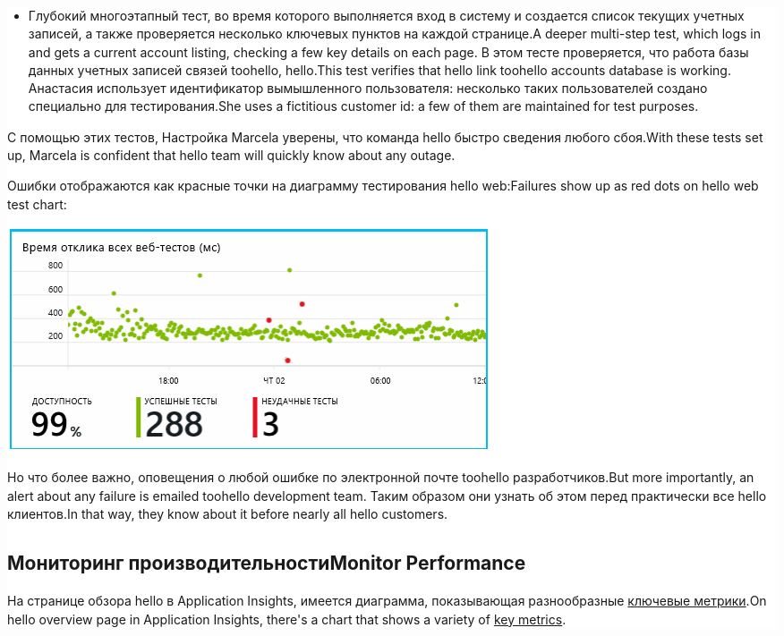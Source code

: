 * <span data-ttu-id="68ce6-133">Глубокий многоэтапный тест, во время которого выполняется вход в систему и создается список текущих учетных записей, а также проверяется несколько ключевых пунктов на каждой странице.</span><span class="sxs-lookup"><span data-stu-id="68ce6-133">A deeper multi-step test, which logs in and gets a current account listing, checking a few key details on each page.</span></span> <span data-ttu-id="68ce6-134">В этом тесте проверяется, что работа базы данных учетных записей связей toohello, hello.</span><span class="sxs-lookup"><span data-stu-id="68ce6-134">This test verifies that hello link toohello accounts database is working.</span></span> <span data-ttu-id="68ce6-135">Анастасия использует идентификатор вымышленного пользователя: несколько таких пользователей создано специально для тестирования.</span><span class="sxs-lookup"><span data-stu-id="68ce6-135">She uses a fictitious customer id: a few of them are maintained for test purposes.</span></span>

<span data-ttu-id="68ce6-136">С помощью этих тестов, Настройка Marcela уверены, что команда hello быстро сведения любого сбоя.</span><span class="sxs-lookup"><span data-stu-id="68ce6-136">With these tests set up, Marcela is confident that hello team will quickly know about any outage.</span></span>  

<span data-ttu-id="68ce6-137">Ошибки отображаются как красные точки на диаграмму тестирования hello web:</span><span class="sxs-lookup"><span data-stu-id="68ce6-137">Failures show up as red dots on hello web test chart:</span></span>

![Отображение веб-тестов, выполненных за предшествующий период hello](./media/app-insights-detect-triage-diagnose/04-webtests.png)

<span data-ttu-id="68ce6-139">Но что более важно, оповещения о любой ошибке по электронной почте toohello разработчиков.</span><span class="sxs-lookup"><span data-stu-id="68ce6-139">But more importantly, an alert about any failure is emailed toohello development team.</span></span> <span data-ttu-id="68ce6-140">Таким образом они узнать об этом перед практически все hello клиентов.</span><span class="sxs-lookup"><span data-stu-id="68ce6-140">In that way, they know about it before nearly all hello customers.</span></span>

## <a name="monitor-performance"></a><span data-ttu-id="68ce6-141">Мониторинг производительности</span><span class="sxs-lookup"><span data-stu-id="68ce6-141">Monitor Performance</span></span>
<span data-ttu-id="68ce6-142">На странице обзора hello в Application Insights, имеется диаграмма, показывающая разнообразные [ключевые метрики](app-insights-web-monitor-performance.md).</span><span class="sxs-lookup"><span data-stu-id="68ce6-142">On hello overview page in Application Insights, there's a chart that shows a variety of [key metrics](app-insights-web-monitor-performance.md).</span></span>
